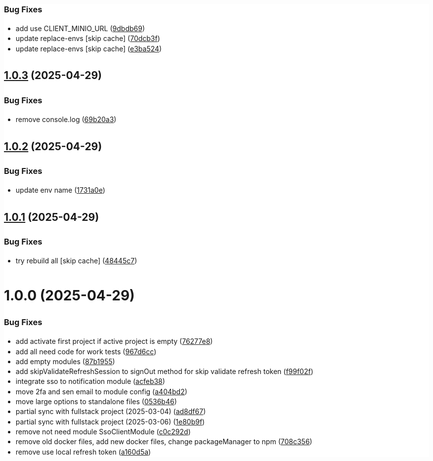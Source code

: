 ### Bug Fixes

- add use CLIENT_MINIO_URL ([9dbdb69](https://github.com/nestjs-mod/nestjs-mod-sso/commit/9dbdb69a6824ee961dc4f0a1fadce4a662f845dd))
- update replace-envs [skip cache] ([70dcb3f](https://github.com/nestjs-mod/nestjs-mod-sso/commit/70dcb3f94d2cf03342f18dfc51a98b755b614eba))
- update replace-envs [skip cache] ([e3ba524](https://github.com/nestjs-mod/nestjs-mod-sso/commit/e3ba5244bf9de81034a9c1ee5e82e60fe083f62b))

## [1.0.3](https://github.com/nestjs-mod/nestjs-mod-sso/compare/server-v1.0.2...server-v1.0.3) (2025-04-29)

### Bug Fixes

- remove console.log ([69b20a3](https://github.com/nestjs-mod/nestjs-mod-sso/commit/69b20a3f8442865d754e686d9057894743c70d23))

## [1.0.2](https://github.com/nestjs-mod/nestjs-mod-sso/compare/server-v1.0.1...server-v1.0.2) (2025-04-29)

### Bug Fixes

- update env name ([1731a0e](https://github.com/nestjs-mod/nestjs-mod-sso/commit/1731a0eac5778fda7220870a3eac43ee1dee203e))

## [1.0.1](https://github.com/nestjs-mod/nestjs-mod-sso/compare/server-v1.0.0...server-v1.0.1) (2025-04-29)

### Bug Fixes

- try rebuild all [skip cache] ([48445c7](https://github.com/nestjs-mod/nestjs-mod-sso/commit/48445c75ac75765f366898c5a0ccaa196d975103))

# 1.0.0 (2025-04-29)

### Bug Fixes

- add activate first project if active project is empty ([76277e8](https://github.com/nestjs-mod/nestjs-mod-sso/commit/76277e8ec817e5031160ef44b62803a66c82f185))
- add all need code for work tests ([967d6cc](https://github.com/nestjs-mod/nestjs-mod-sso/commit/967d6ccb431936e5583140be0517383d10f5fc3e))
- add empty modules ([87b1955](https://github.com/nestjs-mod/nestjs-mod-sso/commit/87b195577533fcd729c241474105f9b30e227a8b))
- add skipValidateRefreshSession to signOut method for skip validate refresh token ([f99f02f](https://github.com/nestjs-mod/nestjs-mod-sso/commit/f99f02f0d777ef3790c22f9145691b3f8a8495cd))
- integrate sso to notification module ([acfeb38](https://github.com/nestjs-mod/nestjs-mod-sso/commit/acfeb380e11cbe1a2fad0365ff44db90183e8581))
- move 2fa and sen email to module config ([a404bd2](https://github.com/nestjs-mod/nestjs-mod-sso/commit/a404bd2f9921943a6e4d2b1454fbd9258f892e3c))
- move large options to standalone files ([0536b46](https://github.com/nestjs-mod/nestjs-mod-sso/commit/0536b46453773e7ca37d93aac8c42d4f6943c6f9))
- partial sync with fullstack project (2025-03-04) ([ad8df67](https://github.com/nestjs-mod/nestjs-mod-sso/commit/ad8df67e385ddff68f8fa9c689c91af312873d56))
- partial sync with fullstack project (2025-03-06) ([1e80b9f](https://github.com/nestjs-mod/nestjs-mod-sso/commit/1e80b9fa5bf61c2669ad8eafdfa7a3f9f980577f))
- remove not need module SsoClientModule ([c0c292d](https://github.com/nestjs-mod/nestjs-mod-sso/commit/c0c292d5754502cc73ddbaa53c491156fa930664))
- remove old docker files, add new docker files, change packageManager to npm ([708c356](https://github.com/nestjs-mod/nestjs-mod-sso/commit/708c3566eee1c739b1a5f00a246e3c07dfa294fe))
- remove use local refresh token ([a160d5a](https://github.com/nestjs-mod/nestjs-mod-sso/commit/a160d5a51c95997083ea409efed546ebafce9250))